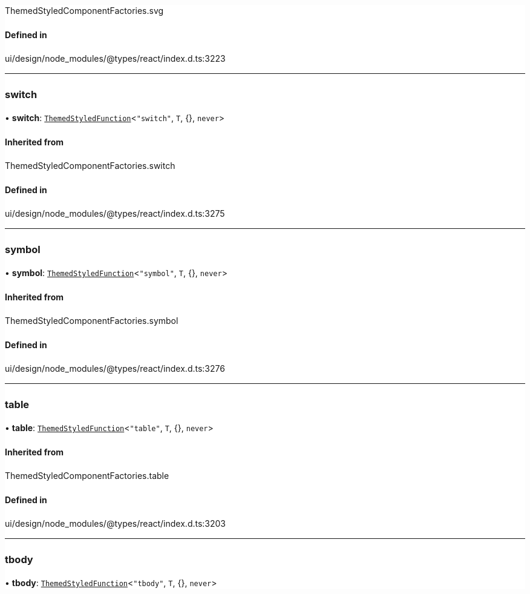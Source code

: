 ThemedStyledComponentFactories.svg

#### Defined in

ui/design/node_modules/@types/react/index.d.ts:3223

___

### switch

• **switch**: [`ThemedStyledFunction`](akashaproject_design_system._internal_.ThemedStyledFunction.md)<``"switch"``, `T`, {}, `never`\>

#### Inherited from

ThemedStyledComponentFactories.switch

#### Defined in

ui/design/node_modules/@types/react/index.d.ts:3275

___

### symbol

• **symbol**: [`ThemedStyledFunction`](akashaproject_design_system._internal_.ThemedStyledFunction.md)<``"symbol"``, `T`, {}, `never`\>

#### Inherited from

ThemedStyledComponentFactories.symbol

#### Defined in

ui/design/node_modules/@types/react/index.d.ts:3276

___

### table

• **table**: [`ThemedStyledFunction`](akashaproject_design_system._internal_.ThemedStyledFunction.md)<``"table"``, `T`, {}, `never`\>

#### Inherited from

ThemedStyledComponentFactories.table

#### Defined in

ui/design/node_modules/@types/react/index.d.ts:3203

___

### tbody

• **tbody**: [`ThemedStyledFunction`](akashaproject_design_system._internal_.ThemedStyledFunction.md)<``"tbody"``, `T`, {}, `never`\>
